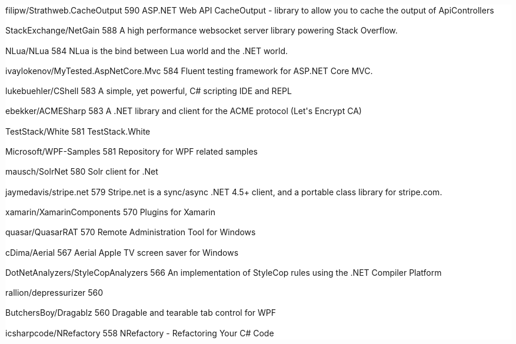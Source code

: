 
filipw/Strathweb.CacheOutput               590
ASP.NET Web API CacheOutput - library to allow you to cache the output of ApiControllers


StackExchange/NetGain                      588
A high performance websocket server library powering Stack Overflow.


NLua/NLua                                  584
NLua is the bind between Lua world and the .NET world.


ivaylokenov/MyTested.AspNetCore.Mvc        584
Fluent testing framework for ASP.NET Core MVC.


lukebuehler/CShell                         583
A simple, yet powerful, C# scripting IDE and REPL


ebekker/ACMESharp                          583
A .NET library and client for the ACME protocol (Let's Encrypt CA)


TestStack/White                            581
TestStack.White


Microsoft/WPF-Samples                      581
Repository for WPF related samples


mausch/SolrNet                             580
Solr client for .Net


jaymedavis/stripe.net                      579
Stripe.net is a sync/async .NET 4.5+ client, and a portable class library for stripe.com.


xamarin/XamarinComponents                  570
Plugins for Xamarin


quasar/QuasarRAT                           570
Remote Administration Tool for Windows


cDima/Aerial                               567
Aerial Apple TV screen saver for Windows


DotNetAnalyzers/StyleCopAnalyzers          566
An implementation of StyleCop rules using the .NET Compiler Platform


rallion/depressurizer                      560



ButchersBoy/Dragablz                       560
Dragable and tearable tab control for WPF


icsharpcode/NRefactory                     558
NRefactory - Refactoring Your C# Code
